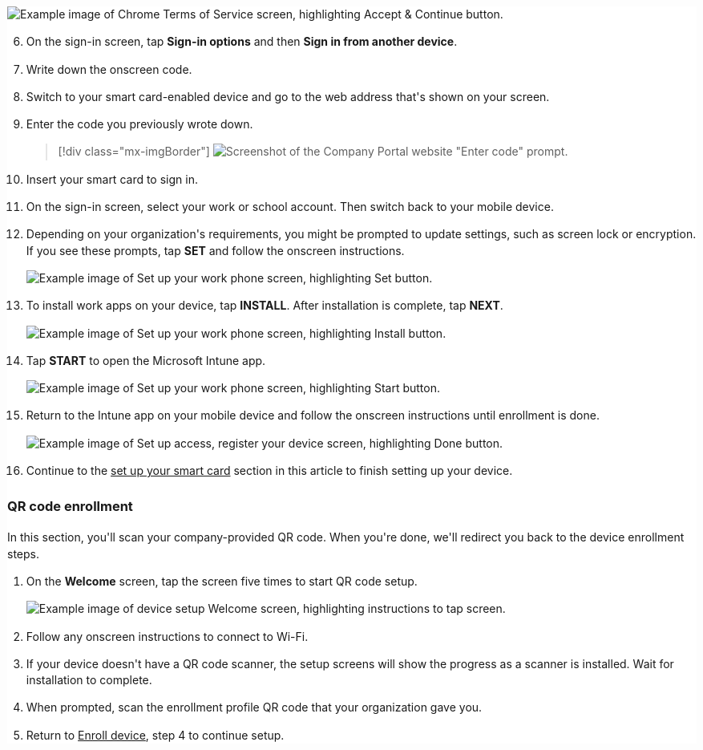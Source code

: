    ![Example image of Chrome Terms of Service screen, highlighting Accept & Continue button.](./media/fully-managed-intune-app-06.png)   

6. On the sign-in screen, tap **Sign-in options** and then **Sign in from another device**. 

7. Write down the onscreen code.  

8. Switch to your smart card-enabled device and go to the web address that's shown on your screen. 

9. Enter the code you previously wrote down.

   > [!div class="mx-imgBorder"]
   > ![Screenshot of the Company Portal website "Enter code" prompt.](./media/enter-code-intercede.png)

10. Insert your smart card to sign in.  

11. On the sign-in screen, select your work or school account. Then switch back to your mobile device. 

12. Depending on your organization's requirements, you might be prompted to update settings, such as screen lock or encryption. If you see these prompts, tap **SET** and follow the onscreen instructions.  

       ![Example image of Set up your work phone screen, highlighting Set button.](./media/fully-managed-intune-app-10.png)   

13. To install work apps on your device, tap **INSTALL**. After installation is complete, tap **NEXT**.  

       ![Example image of Set up your work phone screen, highlighting Install button.](./media/fully-managed-intune-app-11.png)    

14. Tap **START** to open the Microsoft Intune app. 

    ![Example image of Set up your work phone screen, highlighting Start button.](./media/fully-managed-intune-app-17.png)   
 
15. Return to the Intune app on your mobile device and follow the onscreen instructions until enrollment is done. 

    ![Example image of Set up access, register your device screen, highlighting Done button.](./media/fully-managed-intune-app-19.png)   

16. Continue to the [set up your smart card](enroll-android-device-entrust-datacard.md#set-up-smart-card) section in this article to finish setting up your device.  

### QR code enrollment  
In this section, you'll scan your company-provided QR code.  When you're done, we'll redirect you back to the device enrollment steps.     
  
1. On the **Welcome** screen, tap the screen five times to start QR code setup.  

   ![Example image of device setup Welcome screen, highlighting instructions to tap screen.](./media/qr-code-intune-app-01.png)  

2. Follow any onscreen instructions to connect to Wi-Fi.  
3. If your device doesn't have a QR code scanner, the setup screens will show the progress as a scanner is installed. Wait for installation to complete.  
4. When prompted, scan the enrollment profile QR code that your organization gave you.  
5. Return to [Enroll device](#enroll-device), step 4 to continue setup.  
